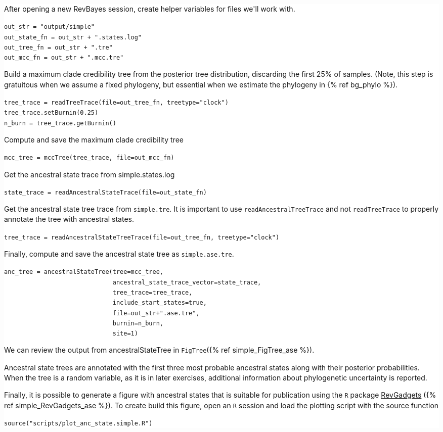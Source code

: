 After opening a new RevBayes session, create helper variables for
files we'll work with.

    out_str = "output/simple"
    out_state_fn = out_str + ".states.log"
    out_tree_fn = out_str + ".tre"
    out_mcc_fn = out_str + ".mcc.tre" 

Build a maximum clade credibility tree from the posterior tree
distribution, discarding the first 25% of samples. (Note, this step is
gratuitous when we assume a fixed phylogeny, but essential when we
estimate the phylogeny in {% ref bg_phylo %}).

    tree_trace = readTreeTrace(file=out_tree_fn, treetype="clock")
    tree_trace.setBurnin(0.25)
    n_burn = tree_trace.getBurnin()

Compute and save the maximum clade credibility tree

    mcc_tree = mccTree(tree_trace, file=out_mcc_fn)

Get the ancestral state trace from simple.states.log

    state_trace = readAncestralStateTrace(file=out_state_fn)

Get the ancestral state tree trace from `simple.tre`. It is
important to use `readAncestralTreeTrace` and not
`readTreeTrace` to properly annotate the tree with ancestral
states.

    tree_trace = readAncestralStateTreeTrace(file=out_tree_fn, treetype="clock")

Finally, compute and save the ancestral state tree as
`simple.ase.tre`.

    anc_tree = ancestralStateTree(tree=mcc_tree,
                                  ancestral_state_trace_vector=state_trace,
                                  tree_trace=tree_trace,
                                  include_start_states=true,
                                  file=out_str+".ase.tre",
                                  burnin=n_burn,
                                  site=1)

We can review the output from ancestralStateTree in
`FigTree`({% ref simple_FigTree_ase %}).

Ancestral state trees are annotated with the first three most probable
ancestral states along with their posterior probabilities. When the tree
is a random variable, as it is in later exercises, additional
information about phylogenetic uncertainty is reported.

Finally, it is possible to generate a figure with ancestral states that is
suitable for publication using the `R` package
[RevGadgets](https://github.com/revbayes/RevGadgets) ({% ref simple_RevGadgets_ase %}). 
To create build this figure, open an `R` session and load the plotting
script with the source function

    source("scripts/plot_anc_state.simple.R")
